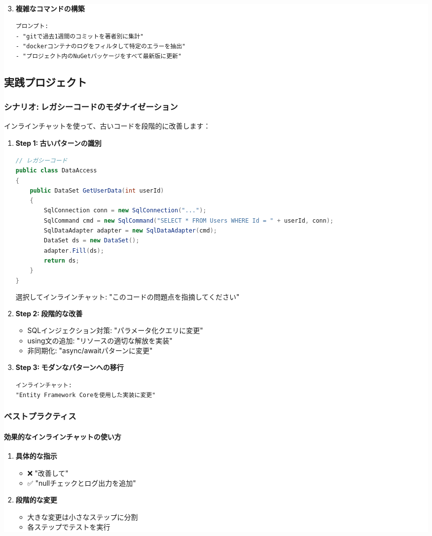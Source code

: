 3. **複雑なコマンドの構築**
   ```
   プロンプト:
   - "gitで過去1週間のコミットを著者別に集計"
   - "dockerコンテナのログをフィルタして特定のエラーを抽出"
   - "プロジェクト内のNuGetパッケージをすべて最新版に更新"
   ```

## 実践プロジェクト

### シナリオ: レガシーコードのモダナイゼーション

インラインチャットを使って、古いコードを段階的に改善します：

1. **Step 1: 古いパターンの識別**
   ```csharp
   // レガシーコード
   public class DataAccess
   {
       public DataSet GetUserData(int userId)
       {
           SqlConnection conn = new SqlConnection("...");
           SqlCommand cmd = new SqlCommand("SELECT * FROM Users WHERE Id = " + userId, conn);
           SqlDataAdapter adapter = new SqlDataAdapter(cmd);
           DataSet ds = new DataSet();
           adapter.Fill(ds);
           return ds;
       }
   }
   ```
   
   選択してインラインチャット:
   "このコードの問題点を指摘してください"

2. **Step 2: 段階的な改善**
   - SQLインジェクション対策: "パラメータ化クエリに変更"
   - using文の追加: "リソースの適切な解放を実装"
   - 非同期化: "async/awaitパターンに変更"

3. **Step 3: モダンなパターンへの移行**
   ```
   インラインチャット:
   "Entity Framework Coreを使用した実装に変更"
   ```

### ベストプラクティス

#### 効果的なインラインチャットの使い方

1. **具体的な指示**
   - ❌ "改善して"
   - ✅ "nullチェックとログ出力を追加"

2. **段階的な変更**
   - 大きな変更は小さなステップに分割
   - 各ステップでテストを実行
